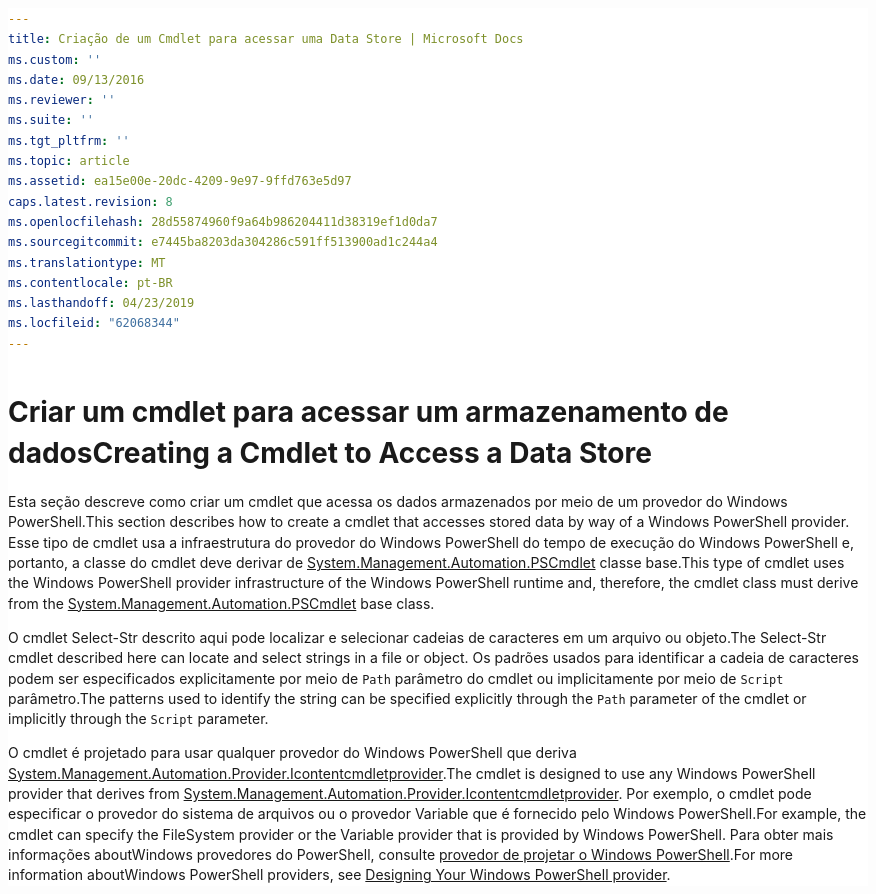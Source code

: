 ```yaml
---
title: Criação de um Cmdlet para acessar uma Data Store | Microsoft Docs
ms.custom: ''
ms.date: 09/13/2016
ms.reviewer: ''
ms.suite: ''
ms.tgt_pltfrm: ''
ms.topic: article
ms.assetid: ea15e00e-20dc-4209-9e97-9ffd763e5d97
caps.latest.revision: 8
ms.openlocfilehash: 28d55874960f9a64b986204411d38319ef1d0da7
ms.sourcegitcommit: e7445ba8203da304286c591ff513900ad1c244a4
ms.translationtype: MT
ms.contentlocale: pt-BR
ms.lasthandoff: 04/23/2019
ms.locfileid: "62068344"
---
```

# <a name="creating-a-cmdlet-to-access-a-data-store"></a><span data-ttu-id="d9bae-102">Criar um cmdlet para acessar um armazenamento de dados</span><span class="sxs-lookup"><span data-stu-id="d9bae-102">Creating a Cmdlet to Access a Data Store</span></span>

<span data-ttu-id="d9bae-103">Esta seção descreve como criar um cmdlet que acessa os dados armazenados por meio de um provedor do Windows PowerShell.</span><span class="sxs-lookup"><span data-stu-id="d9bae-103">This section describes how to create a cmdlet that accesses stored data by way of a Windows PowerShell provider.</span></span> <span data-ttu-id="d9bae-104">Esse tipo de cmdlet usa a infraestrutura do provedor do Windows PowerShell do tempo de execução do Windows PowerShell e, portanto, a classe do cmdlet deve derivar de [System.Management.Automation.PSCmdlet](/dotnet/api/System.Management.Automation.PSCmdlet) classe base.</span><span class="sxs-lookup"><span data-stu-id="d9bae-104">This type of cmdlet uses the Windows PowerShell provider infrastructure of the Windows PowerShell runtime and, therefore, the cmdlet class must derive from the [System.Management.Automation.PSCmdlet](/dotnet/api/System.Management.Automation.PSCmdlet) base class.</span></span>

<span data-ttu-id="d9bae-105">O cmdlet Select-Str descrito aqui pode localizar e selecionar cadeias de caracteres em um arquivo ou objeto.</span><span class="sxs-lookup"><span data-stu-id="d9bae-105">The Select-Str cmdlet described here can locate and select strings in a file or object.</span></span> <span data-ttu-id="d9bae-106">Os padrões usados para identificar a cadeia de caracteres podem ser especificados explicitamente por meio de `Path` parâmetro do cmdlet ou implicitamente por meio de `Script` parâmetro.</span><span class="sxs-lookup"><span data-stu-id="d9bae-106">The patterns used to identify the string can be specified explicitly through the `Path` parameter of the cmdlet or implicitly through the `Script` parameter.</span></span>

<span data-ttu-id="d9bae-107">O cmdlet é projetado para usar qualquer provedor do Windows PowerShell que deriva [System.Management.Automation.Provider.Icontentcmdletprovider](/dotnet/api/System.Management.Automation.Provider.IContentCmdletProvider).</span><span class="sxs-lookup"><span data-stu-id="d9bae-107">The cmdlet is designed to use any Windows PowerShell provider that derives from [System.Management.Automation.Provider.Icontentcmdletprovider](/dotnet/api/System.Management.Automation.Provider.IContentCmdletProvider).</span></span> <span data-ttu-id="d9bae-108">Por exemplo, o cmdlet pode especificar o provedor do sistema de arquivos ou o provedor Variable que é fornecido pelo Windows PowerShell.</span><span class="sxs-lookup"><span data-stu-id="d9bae-108">For example, the cmdlet can specify the FileSystem provider or the Variable provider that is provided by Windows PowerShell.</span></span> <span data-ttu-id="d9bae-109">Para obter mais informações aboutWindows provedores do PowerShell, consulte [provedor de projetar o Windows PowerShell](../prog-guide/designing-your-windows-powershell-provider.md).</span><span class="sxs-lookup"><span data-stu-id="d9bae-109">For more information aboutWindows PowerShell providers, see [Designing Your Windows PowerShell provider](../prog-guide/designing-your-windows-powershell-provider.md).</span></span>
